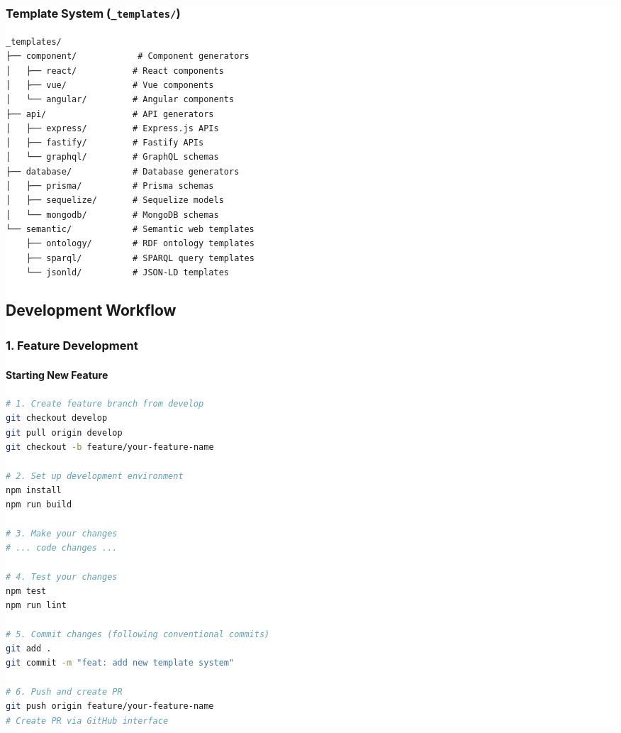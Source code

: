 ### Template System (`_templates/`)
```
_templates/
├── component/            # Component generators
│   ├── react/           # React components
│   ├── vue/             # Vue components
│   └── angular/         # Angular components
├── api/                 # API generators
│   ├── express/         # Express.js APIs
│   ├── fastify/         # Fastify APIs
│   └── graphql/         # GraphQL schemas
├── database/            # Database generators
│   ├── prisma/          # Prisma schemas
│   ├── sequelize/       # Sequelize models
│   └── mongodb/         # MongoDB schemas
└── semantic/            # Semantic web templates
    ├── ontology/        # RDF ontology templates
    ├── sparql/          # SPARQL query templates
    └── jsonld/          # JSON-LD templates
```

## Development Workflow

### 1. Feature Development

#### Starting New Feature
```bash
# 1. Create feature branch from develop
git checkout develop
git pull origin develop
git checkout -b feature/your-feature-name

# 2. Set up development environment
npm install
npm run build

# 3. Make your changes
# ... code changes ...

# 4. Test your changes
npm test
npm run lint

# 5. Commit changes (following conventional commits)
git add .
git commit -m "feat: add new template system"

# 6. Push and create PR
git push origin feature/your-feature-name
# Create PR via GitHub interface
```
